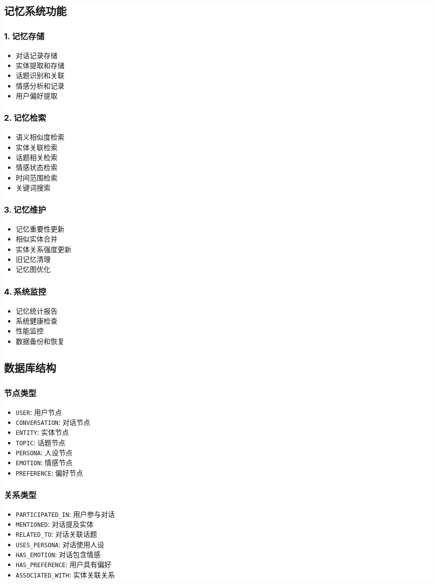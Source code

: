 ## 记忆系统功能

### 1. 记忆存储
- 对话记录存储
- 实体提取和存储
- 话题识别和关联
- 情感分析和记录
- 用户偏好提取

### 2. 记忆检索
- 语义相似度检索
- 实体关联检索
- 话题相关检索
- 情感状态检索
- 时间范围检索
- 关键词搜索

### 3. 记忆维护
- 记忆重要性更新
- 相似实体合并
- 实体关系强度更新
- 旧记忆清理
- 记忆图优化

### 4. 系统监控
- 记忆统计报告
- 系统健康检查
- 性能监控
- 数据备份和恢复

## 数据库结构

### 节点类型
- `USER`: 用户节点
- `CONVERSATION`: 对话节点
- `ENTITY`: 实体节点
- `TOPIC`: 话题节点
- `PERSONA`: 人设节点
- `EMOTION`: 情感节点
- `PREFERENCE`: 偏好节点

### 关系类型
- `PARTICIPATED_IN`: 用户参与对话
- `MENTIONED`: 对话提及实体
- `RELATED_TO`: 对话关联话题
- `USES_PERSONA`: 对话使用人设
- `HAS_EMOTION`: 对话包含情感
- `HAS_PREFERENCE`: 用户具有偏好
- `ASSOCIATED_WITH`: 实体关联关系
